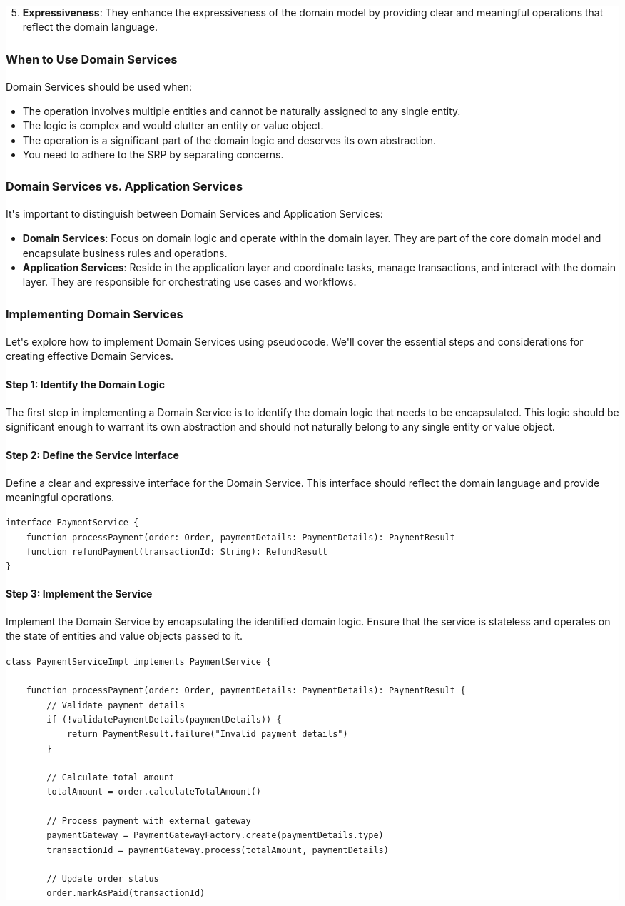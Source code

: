5. **Expressiveness**: They enhance the expressiveness of the domain model by providing clear and meaningful operations that reflect the domain language.

### When to Use Domain Services

Domain Services should be used when:

- The operation involves multiple entities and cannot be naturally assigned to any single entity.
- The logic is complex and would clutter an entity or value object.
- The operation is a significant part of the domain logic and deserves its own abstraction.
- You need to adhere to the SRP by separating concerns.

### Domain Services vs. Application Services

It's important to distinguish between Domain Services and Application Services:

- **Domain Services**: Focus on domain logic and operate within the domain layer. They are part of the core domain model and encapsulate business rules and operations.
- **Application Services**: Reside in the application layer and coordinate tasks, manage transactions, and interact with the domain layer. They are responsible for orchestrating use cases and workflows.

### Implementing Domain Services

Let's explore how to implement Domain Services using pseudocode. We'll cover the essential steps and considerations for creating effective Domain Services.

#### Step 1: Identify the Domain Logic

The first step in implementing a Domain Service is to identify the domain logic that needs to be encapsulated. This logic should be significant enough to warrant its own abstraction and should not naturally belong to any single entity or value object.

#### Step 2: Define the Service Interface

Define a clear and expressive interface for the Domain Service. This interface should reflect the domain language and provide meaningful operations.

```pseudocode
interface PaymentService {
    function processPayment(order: Order, paymentDetails: PaymentDetails): PaymentResult
    function refundPayment(transactionId: String): RefundResult
}
```

#### Step 3: Implement the Service

Implement the Domain Service by encapsulating the identified domain logic. Ensure that the service is stateless and operates on the state of entities and value objects passed to it.

```pseudocode
class PaymentServiceImpl implements PaymentService {
    
    function processPayment(order: Order, paymentDetails: PaymentDetails): PaymentResult {
        // Validate payment details
        if (!validatePaymentDetails(paymentDetails)) {
            return PaymentResult.failure("Invalid payment details")
        }
        
        // Calculate total amount
        totalAmount = order.calculateTotalAmount()
        
        // Process payment with external gateway
        paymentGateway = PaymentGatewayFactory.create(paymentDetails.type)
        transactionId = paymentGateway.process(totalAmount, paymentDetails)
        
        // Update order status
        order.markAsPaid(transactionId)
```